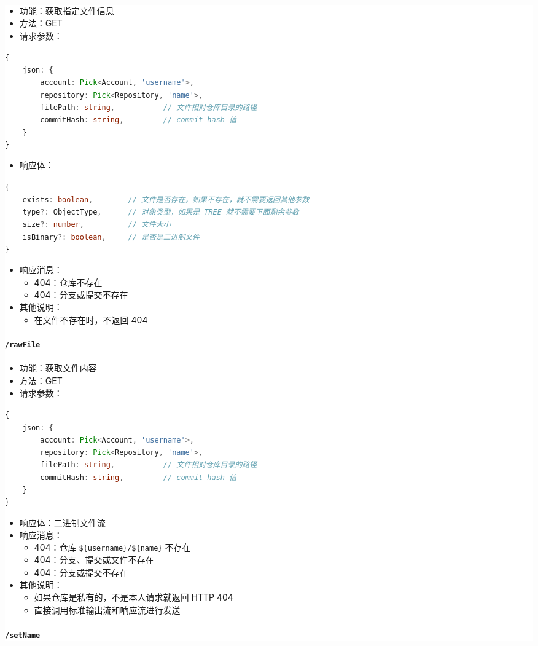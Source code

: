 - 功能：获取指定文件信息
- 方法：GET
- 请求参数：
```ts
{
    json: {
        account: Pick<Account, 'username'>,
        repository: Pick<Repository, 'name'>,
        filePath: string,           // 文件相对仓库目录的路径
        commitHash: string,         // commit hash 值
    }
}
```
- 响应体：
```ts
{
    exists: boolean,        // 文件是否存在，如果不存在，就不需要返回其他参数
    type?: ObjectType,      // 对象类型，如果是 TREE 就不需要下面剩余参数
    size?: number,          // 文件大小
    isBinary?: boolean,     // 是否是二进制文件
}
```
- 响应消息：
  - 404：仓库不存在
  - 404：分支或提交不存在
- 其他说明：
  - 在文件不存在时，不返回 404

#### `/rawFile`

- 功能：获取文件内容
- 方法：GET
- 请求参数：
```ts
{
    json: {
        account: Pick<Account, 'username'>,
        repository: Pick<Repository, 'name'>,
        filePath: string,           // 文件相对仓库目录的路径
        commitHash: string,         // commit hash 值
    }
}
```
- 响应体：二进制文件流
- 响应消息：
  - 404：仓库 `${username}/${name}` 不存在
  - 404：分支、提交或文件不存在
  - 404：分支或提交不存在
- 其他说明：
  - 如果仓库是私有的，不是本人请求就返回 HTTP 404
  - 直接调用标准输出流和响应流进行发送

#### `/setName`
